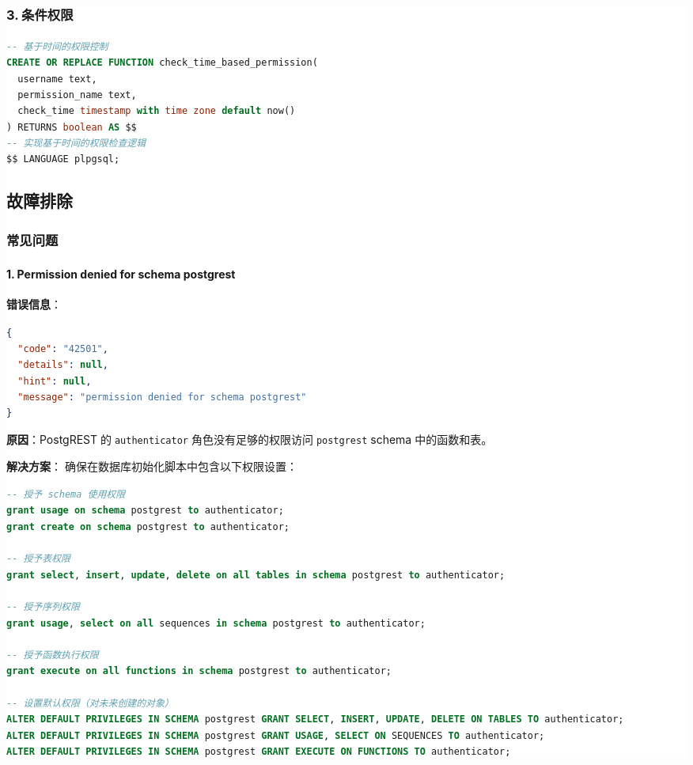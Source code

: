 ### 3. 条件权限

```sql
-- 基于时间的权限控制
CREATE OR REPLACE FUNCTION check_time_based_permission(
  username text,
  permission_name text,
  check_time timestamp with time zone default now()
) RETURNS boolean AS $$
-- 实现基于时间的权限检查逻辑
$$ LANGUAGE plpgsql;
```

## 故障排除

### 常见问题

#### 1. Permission denied for schema postgrest

**错误信息**：

```json
{
  "code": "42501",
  "details": null,
  "hint": null,
  "message": "permission denied for schema postgrest"
}
```

**原因**：PostgREST 的 `authenticator` 角色没有足够的权限访问 `postgrest` schema 中的函数和表。

**解决方案**：
确保在数据库初始化脚本中包含以下权限设置：

```sql
-- 授予 schema 使用权限
grant usage on schema postgrest to authenticator;
grant create on schema postgrest to authenticator;

-- 授予表权限
grant select, insert, update, delete on all tables in schema postgrest to authenticator;

-- 授予序列权限
grant usage, select on all sequences in schema postgrest to authenticator;

-- 授予函数执行权限
grant execute on all functions in schema postgrest to authenticator;

-- 设置默认权限（对未来创建的对象）
ALTER DEFAULT PRIVILEGES IN SCHEMA postgrest GRANT SELECT, INSERT, UPDATE, DELETE ON TABLES TO authenticator;
ALTER DEFAULT PRIVILEGES IN SCHEMA postgrest GRANT USAGE, SELECT ON SEQUENCES TO authenticator;
ALTER DEFAULT PRIVILEGES IN SCHEMA postgrest GRANT EXECUTE ON FUNCTIONS TO authenticator;
```

